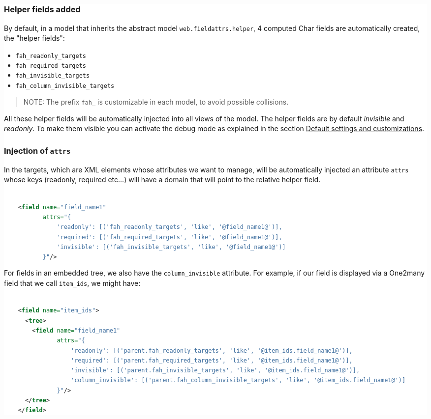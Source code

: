 
### Helper fields added
By default, in a model that inherits the abstract model ``web.fieldattrs.helper``, 4
computed Char fields are automatically created, the "helper fields":

- ``fah_readonly_targets``
- ``fah_required_targets``
- ``fah_invisible_targets``
- ``fah_column_invisible_targets``

> NOTE: The prefix ``fah_`` is customizable in each model, to avoid possible collisions.

All these helper fields will be automatically injected into all views of the model.
The helper fields are by default *invisible* and *readonly*.
To make them visible you can activate the debug mode as explained in the section
[Default settings and customizations](#default-settings-and-customizations).


### Injection of ``attrs``
In the targets, which are XML elements whose attributes we want to manage, will be
automatically injected an attribute ``attrs`` whose keys (readonly, required etc...) will
have a domain that will point to the relative helper field. 

```xml

    <field name="field_name1"
           attrs="{
               'readonly': [('fah_readonly_targets', 'like', '@field_name1@')],
               'required': [('fah_required_targets', 'like', '@field_name1@')],
               'invisible': [('fah_invisible_targets', 'like', '@field_name1@')]
           }"/>
```

For fields in an embedded tree, we also have the ``column_invisible`` attribute.
For example, if our field is displayed via a One2many field that we call ``item_ids``,
we might have:

```xml

    <field name="item_ids">
      <tree>
        <field name="field_name1"
               attrs="{
                   'readonly': [('parent.fah_readonly_targets', 'like', '@item_ids.field_name1@')],
                   'required': [('parent.fah_required_targets', 'like', '@item_ids.field_name1@')],
                   'invisible': [('parent.fah_invisible_targets', 'like', '@item_ids.field_name1@')],
                   'column_invisible': [('parent.fah_column_invisible_targets', 'like', '@item_ids.field_name1@')]
               }"/>
      </tree>
    </field>

```
